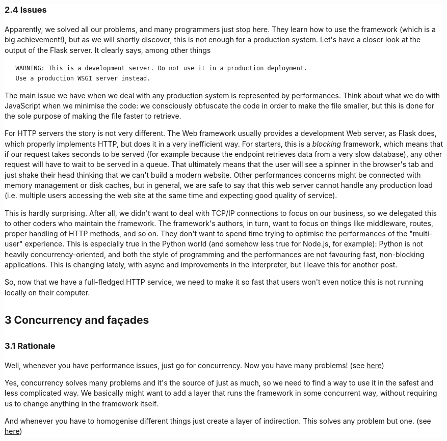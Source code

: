 ### 2.4 Issues

Apparently, we solved all our problems, and many programmers just stop here. They learn how to use the framework (which is a big achievement!), but as we will shortly discover, this is not enough for a production system. Let's have a closer look at the output of the Flask server. It clearly says, among other things

``` sh
   WARNING: This is a development server. Do not use it in a production deployment.
   Use a production WSGI server instead.
```

The main issue we have when we deal with any production system is represented by performances. Think about what we do with JavaScript when we minimise the code: we consciously obfuscate the code in order to make the file smaller, but this is done for the sole purpose of making the file faster to retrieve.

For HTTP servers the story is not very different. The Web framework usually provides a development Web server, as Flask does, which properly implements HTTP, but does it in a very inefficient way. For starters, this is a _blocking_ framework, which means that if our request takes seconds to be served (for example because the endpoint retrieves data from a very slow database), any other request will have to wait to be served in a queue. That ultimately means that the user will see a spinner in the browser's tab and just shake their head thinking that we can't build a modern website. Other performances concerns might be connected with memory management or disk caches, but in general, we are safe to say that this web server cannot handle any production load (i.e. multiple users accessing the web site at the same time and expecting good quality of service).

This is hardly surprising. After all, we didn't want to deal with TCP/IP connections to focus on our business, so we delegated this to other coders who maintain the framework. The framework's authors, in turn, want to focus on things like middleware, routes, proper handling of HTTP methods, and so on. They don't want to spend time trying to optimise the performances of the "multi-user" experience. This is especially true in the Python world (and somehow less true for Node.js, for example): Python is not heavily concurrency-oriented, and both the style of programming and the performances are not favouring fast, non-blocking applications. This is changing lately, with async and improvements in the interpreter, but I leave this for another post.

So, now that we have a full-fledged HTTP service, we need to make it so fast that users won't even notice this is not running locally on their computer.

## 3 Concurrency and façades

### 3.1 Rationale 

Well, whenever you have performance issues, just go for concurrency. Now you have many problems!
(see [here](https://twitter.com/davidlohr/status/288786300067270656?lang=en))

Yes, concurrency solves many problems and it's the source of just as much, so we need to find a way to use it in the safest and less complicated way. We basically might want to add a layer that runs the framework in some concurrent way, without requiring us to change anything in the framework itself.

And whenever you have to homogenise different things just create a layer of indirection. This solves any problem but one. (see [here](https://en.wikipedia.org/wiki/Fundamental_theorem_of_software_engineering))
